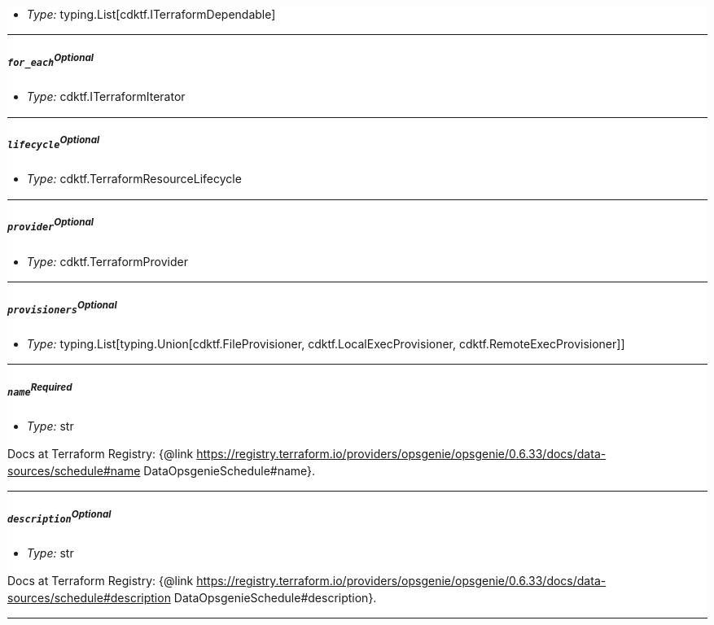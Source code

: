 - *Type:* typing.List[cdktf.ITerraformDependable]

---

##### `for_each`<sup>Optional</sup> <a name="for_each" id="rhizo-co-terraform-provider-opsgenie.dataOpsgenieSchedule.DataOpsgenieSchedule.Initializer.parameter.forEach"></a>

- *Type:* cdktf.ITerraformIterator

---

##### `lifecycle`<sup>Optional</sup> <a name="lifecycle" id="rhizo-co-terraform-provider-opsgenie.dataOpsgenieSchedule.DataOpsgenieSchedule.Initializer.parameter.lifecycle"></a>

- *Type:* cdktf.TerraformResourceLifecycle

---

##### `provider`<sup>Optional</sup> <a name="provider" id="rhizo-co-terraform-provider-opsgenie.dataOpsgenieSchedule.DataOpsgenieSchedule.Initializer.parameter.provider"></a>

- *Type:* cdktf.TerraformProvider

---

##### `provisioners`<sup>Optional</sup> <a name="provisioners" id="rhizo-co-terraform-provider-opsgenie.dataOpsgenieSchedule.DataOpsgenieSchedule.Initializer.parameter.provisioners"></a>

- *Type:* typing.List[typing.Union[cdktf.FileProvisioner, cdktf.LocalExecProvisioner, cdktf.RemoteExecProvisioner]]

---

##### `name`<sup>Required</sup> <a name="name" id="rhizo-co-terraform-provider-opsgenie.dataOpsgenieSchedule.DataOpsgenieSchedule.Initializer.parameter.name"></a>

- *Type:* str

Docs at Terraform Registry: {@link https://registry.terraform.io/providers/opsgenie/opsgenie/0.6.33/docs/data-sources/schedule#name DataOpsgenieSchedule#name}.

---

##### `description`<sup>Optional</sup> <a name="description" id="rhizo-co-terraform-provider-opsgenie.dataOpsgenieSchedule.DataOpsgenieSchedule.Initializer.parameter.description"></a>

- *Type:* str

Docs at Terraform Registry: {@link https://registry.terraform.io/providers/opsgenie/opsgenie/0.6.33/docs/data-sources/schedule#description DataOpsgenieSchedule#description}.

---